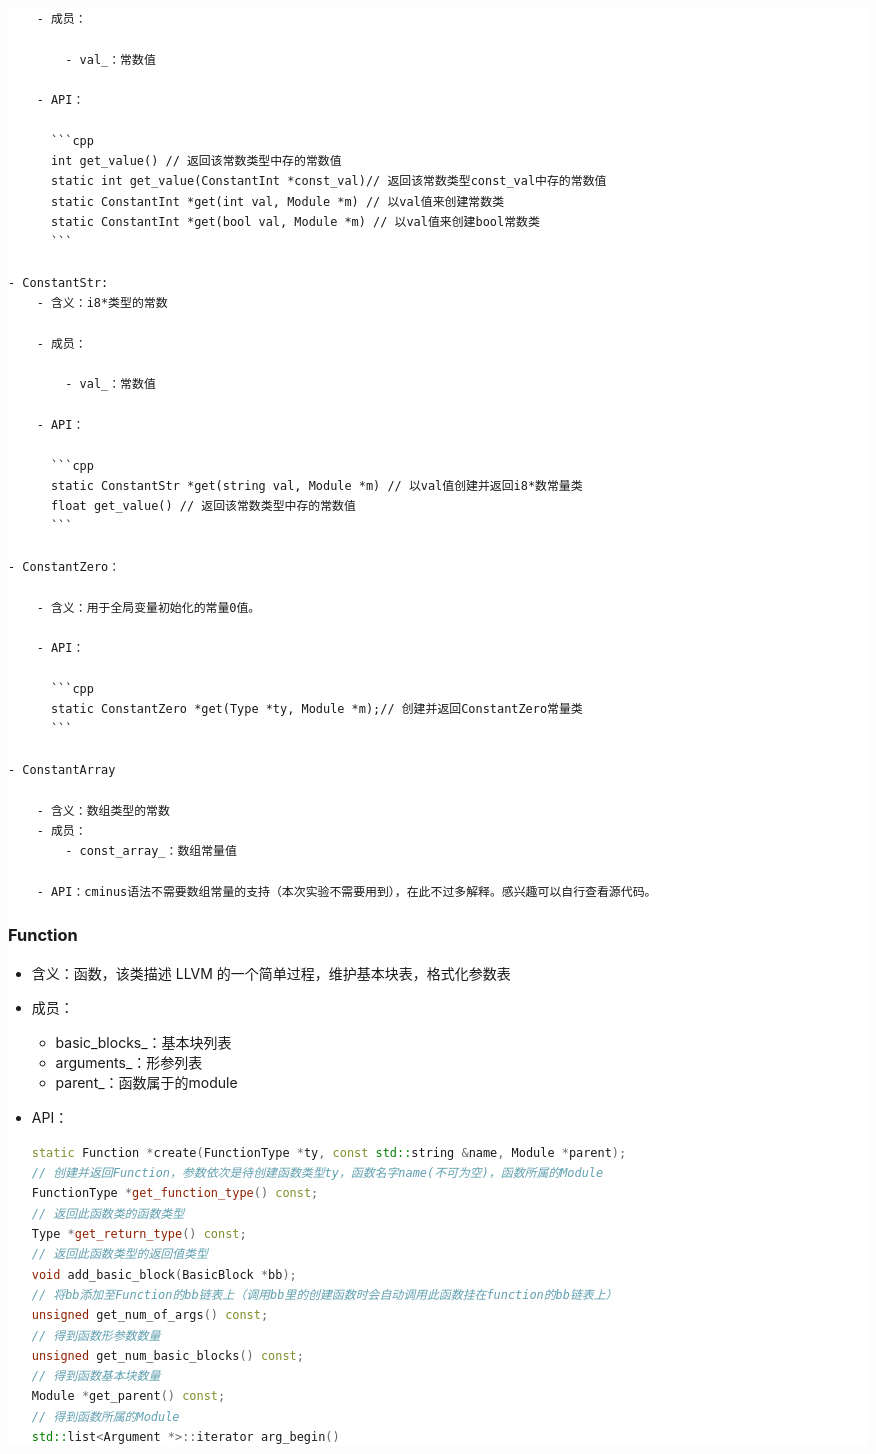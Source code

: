         - 成员：

            - val_：常数值

        - API：

          ```cpp
          int get_value() // 返回该常数类型中存的常数值
          static int get_value(ConstantInt *const_val)// 返回该常数类型const_val中存的常数值
          static ConstantInt *get(int val, Module *m) // 以val值来创建常数类
          static ConstantInt *get(bool val, Module *m) // 以val值来创建bool常数类
          ```

    - ConstantStr:
        - 含义：i8*类型的常数

        - 成员：

            - val_：常数值

        - API：

          ```cpp
          static ConstantStr *get(string val, Module *m) // 以val值创建并返回i8*数常量类
          float get_value() // 返回该常数类型中存的常数值
          ```

    - ConstantZero：

        - 含义：用于全局变量初始化的常量0值。

        - API：

          ```cpp
          static ConstantZero *get(Type *ty, Module *m);// 创建并返回ConstantZero常量类
          ```

    - ConstantArray

        - 含义：数组类型的常数
        - 成员：
            - const_array_：数组常量值

        - API：cminus语法不需要数组常量的支持（本次实验不需要用到），在此不过多解释。感兴趣可以自行查看源代码。

### Function

- 含义：函数，该类描述 LLVM 的一个简单过程，维护基本块表，格式化参数表

- 成员：
    - basic_blocks_：基本块列表
    - arguments_：形参列表
    - parent_：函数属于的module

- API：

  ```cpp
  static Function *create(FunctionType *ty, const std::string &name, Module *parent);
  // 创建并返回Function，参数依次是待创建函数类型ty，函数名字name(不可为空)，函数所属的Module
  FunctionType *get_function_type() const;
  // 返回此函数类的函数类型
  Type *get_return_type() const;
  // 返回此函数类型的返回值类型
  void add_basic_block(BasicBlock *bb);
  // 将bb添加至Function的bb链表上（调用bb里的创建函数时会自动调用此函数挂在function的bb链表上）
  unsigned get_num_of_args() const;
  // 得到函数形参数数量
  unsigned get_num_basic_blocks() const;
  // 得到函数基本块数量
  Module *get_parent() const;
  // 得到函数所属的Module
  std::list<Argument *>::iterator arg_begin() 
  ```